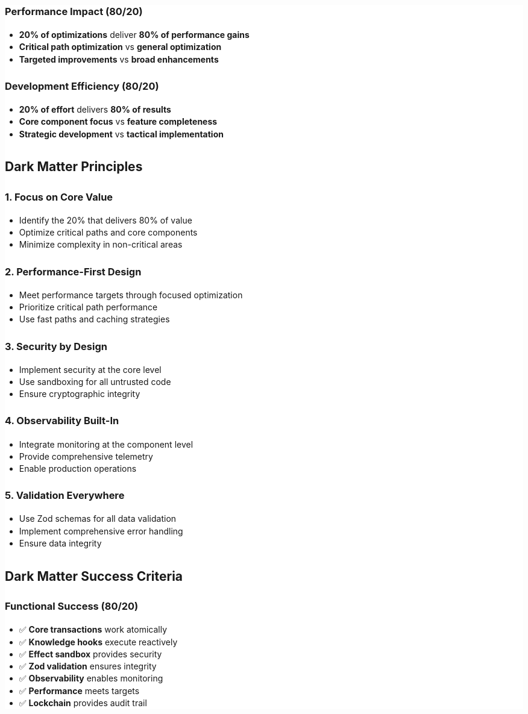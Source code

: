### Performance Impact (80/20)
- **20% of optimizations** deliver **80% of performance gains**
- **Critical path optimization** vs **general optimization**
- **Targeted improvements** vs **broad enhancements**

### Development Efficiency (80/20)
- **20% of effort** delivers **80% of results**
- **Core component focus** vs **feature completeness**
- **Strategic development** vs **tactical implementation**

## Dark Matter Principles

### 1. Focus on Core Value
- Identify the 20% that delivers 80% of value
- Optimize critical paths and core components
- Minimize complexity in non-critical areas

### 2. Performance-First Design
- Meet performance targets through focused optimization
- Prioritize critical path performance
- Use fast paths and caching strategies

### 3. Security by Design
- Implement security at the core level
- Use sandboxing for all untrusted code
- Ensure cryptographic integrity

### 4. Observability Built-In
- Integrate monitoring at the component level
- Provide comprehensive telemetry
- Enable production operations

### 5. Validation Everywhere
- Use Zod schemas for all data validation
- Implement comprehensive error handling
- Ensure data integrity

## Dark Matter Success Criteria

### Functional Success (80/20)
- ✅ **Core transactions** work atomically
- ✅ **Knowledge hooks** execute reactively
- ✅ **Effect sandbox** provides security
- ✅ **Zod validation** ensures integrity
- ✅ **Observability** enables monitoring
- ✅ **Performance** meets targets
- ✅ **Lockchain** provides audit trail
